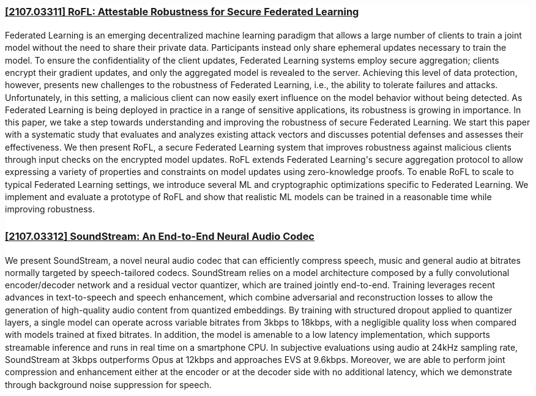     

### [[2107.03311] RoFL: Attestable Robustness for Secure Federated Learning](http://arxiv.org/abs/2107.03311)


  Federated Learning is an emerging decentralized machine learning paradigm
that allows a large number of clients to train a joint model without the need
to share their private data. Participants instead only share ephemeral updates
necessary to train the model. To ensure the confidentiality of the client
updates, Federated Learning systems employ secure aggregation; clients encrypt
their gradient updates, and only the aggregated model is revealed to the
server. Achieving this level of data protection, however, presents new
challenges to the robustness of Federated Learning, i.e., the ability to
tolerate failures and attacks. Unfortunately, in this setting, a malicious
client can now easily exert influence on the model behavior without being
detected. As Federated Learning is being deployed in practice in a range of
sensitive applications, its robustness is growing in importance. In this paper,
we take a step towards understanding and improving the robustness of secure
Federated Learning. We start this paper with a systematic study that evaluates
and analyzes existing attack vectors and discusses potential defenses and
assesses their effectiveness. We then present RoFL, a secure Federated Learning
system that improves robustness against malicious clients through input checks
on the encrypted model updates. RoFL extends Federated Learning's secure
aggregation protocol to allow expressing a variety of properties and
constraints on model updates using zero-knowledge proofs. To enable RoFL to
scale to typical Federated Learning settings, we introduce several ML and
cryptographic optimizations specific to Federated Learning. We implement and
evaluate a prototype of RoFL and show that realistic ML models can be trained
in a reasonable time while improving robustness.

    

### [[2107.03312] SoundStream: An End-to-End Neural Audio Codec](http://arxiv.org/abs/2107.03312)


  We present SoundStream, a novel neural audio codec that can efficiently
compress speech, music and general audio at bitrates normally targeted by
speech-tailored codecs. SoundStream relies on a model architecture composed by
a fully convolutional encoder/decoder network and a residual vector quantizer,
which are trained jointly end-to-end. Training leverages recent advances in
text-to-speech and speech enhancement, which combine adversarial and
reconstruction losses to allow the generation of high-quality audio content
from quantized embeddings. By training with structured dropout applied to
quantizer layers, a single model can operate across variable bitrates from
3kbps to 18kbps, with a negligible quality loss when compared with models
trained at fixed bitrates. In addition, the model is amenable to a low latency
implementation, which supports streamable inference and runs in real time on a
smartphone CPU. In subjective evaluations using audio at 24kHz sampling rate,
SoundStream at 3kbps outperforms Opus at 12kbps and approaches EVS at 9.6kbps.
Moreover, we are able to perform joint compression and enhancement either at
the encoder or at the decoder side with no additional latency, which we
demonstrate through background noise suppression for speech.
